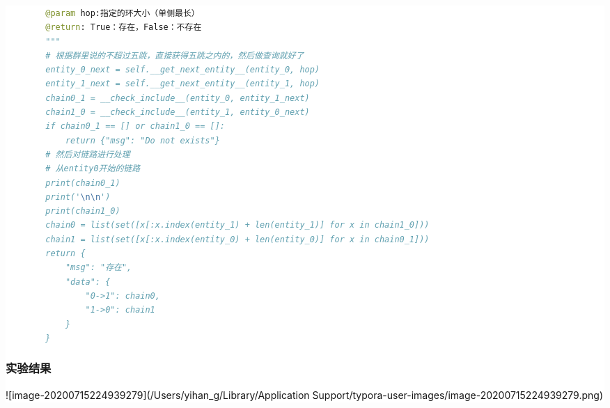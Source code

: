 ```python
        @param hop:指定的环大小（单侧最长）
        @return: True：存在，False：不存在
        """
        # 根据群里说的不超过五跳，直接获得五跳之内的，然后做查询就好了
        entity_0_next = self.__get_next_entity__(entity_0, hop)
        entity_1_next = self.__get_next_entity__(entity_1, hop)
        chain0_1 = __check_include__(entity_0, entity_1_next)
        chain1_0 = __check_include__(entity_1, entity_0_next)
        if chain0_1 == [] or chain1_0 == []:
            return {"msg": "Do not exists"}
        # 然后对链路进行处理
        # 从entity0开始的链路
        print(chain0_1)
        print('\n\n')
        print(chain1_0)
        chain0 = list(set([x[:x.index(entity_1) + len(entity_1)] for x in chain1_0]))
        chain1 = list(set([x[:x.index(entity_0) + len(entity_0)] for x in chain0_1]))
        return {
            "msg": "存在",
            "data": {
                "0->1": chain0,
                "1->0": chain1
            }
        }
```

### 实验结果

![image-20200715224939279](/Users/yihan_g/Library/Application Support/typora-user-images/image-20200715224939279.png)

